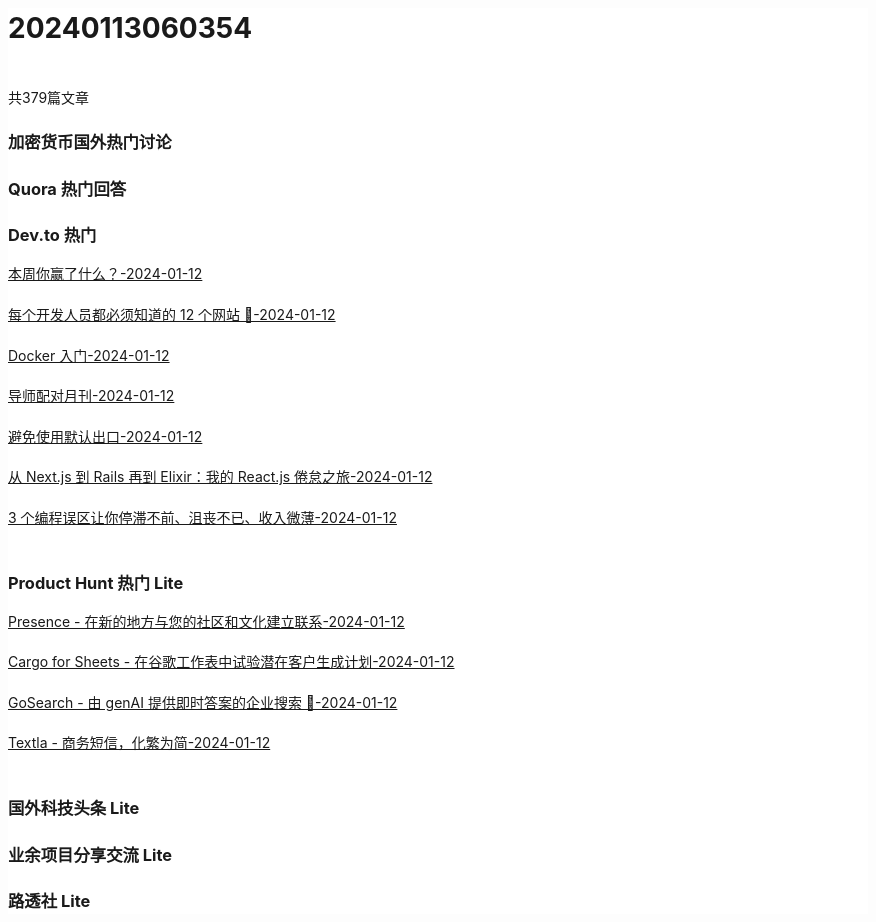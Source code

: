 <h1>20240113060354</h1><br/>共379篇文章


###  加密货币国外热门讨论







###  Quora 热门回答







###  Dev.to 热门

<a target=_blank rel=nofollow href="https://dev.to/devteam/what-was-your-win-this-week-4fp1" >本周你赢了什么？-2024-01-12</a><br/><br/><a target=_blank rel=nofollow href="https://dev.to/random_ti/top-12-websites-that-every-developer-must-know-2a67" >每个开发人员都必须知道的 12 个网站 🤩-2024-01-12</a><br/><br/><a target=_blank rel=nofollow href="https://dev.to/davidmm1707/docker-basics-for-beginners-49l9" >Docker 入门-2024-01-12</a><br/><br/><a target=_blank rel=nofollow href="https://dev.to/devteam/mentor-matching-monthly-3iae" >导师配对月刊-2024-01-12</a><br/><br/><a target=_blank rel=nofollow href="https://dev.to/phuocng/avoid-using-default-exports-a1c" >避免使用默认出口-2024-01-12</a><br/><br/><a target=_blank rel=nofollow href="https://dev.to/danielbergholz/from-nextjs-to-rails-then-elixir-my-journey-through-reactjs-burnout-h8d" >从 Next.js 到 Rails 再到 Elixir：我的 React.js 倦怠之旅-2024-01-12</a><br/><br/><a target=_blank rel=nofollow href="https://dev.to/dragosnedelcu/3-programming-myths-that-keep-you-stuck-frustrated-and-underpaid-27bg" >3 个编程误区让你停滞不前、沮丧不已、收入微薄-2024-01-12</a><br/><br/>





###  Product Hunt 热门 Lite

<a target=_blank rel=nofollow href="https://presence.bio/" >Presence - 在新的地方与您的社区和文化建立联系-2024-01-12</a><br/><br/><a target=_blank rel=nofollow href="https://sheets.getcargo.io/" >Cargo for Sheets - 在谷歌工作表中试验潜在客户生成计划-2024-01-12</a><br/><br/><a target=_blank rel=nofollow href="https://www.gosearch.ai/" >GoSearch - 由 genAI 提供即时答案的企业搜索 🔎-2024-01-12</a><br/><br/><a target=_blank rel=nofollow href="https://www.textla.com/" >Textla - 商务短信，化繁为简-2024-01-12</a><br/><br/>





###  国外科技头条 Lite







###  业余项目分享交流 Lite







###  路透社 Lite
